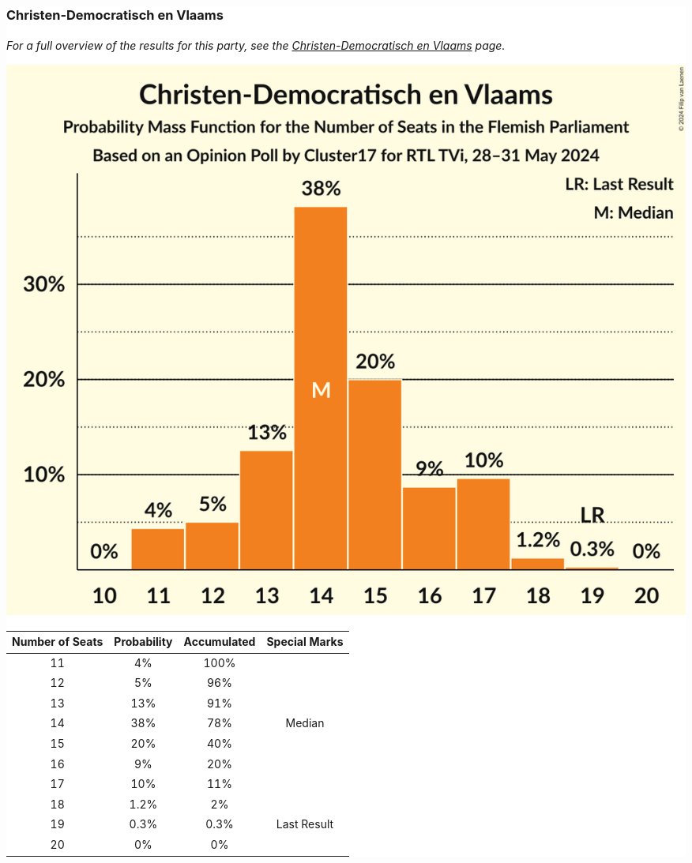 ### Christen-Democratisch en Vlaams

*For a full overview of the results for this party, see the [Christen-Democratisch en Vlaams](party-christen-democratischenvlaams.html) page.*

![Graph with seats probability mass function not yet produced](2024-05-31-Cluster17-seats-pmf-christen-democratischenvlaams.png "Seats Probability Mass Function")

| Number of Seats | Probability | Accumulated | Special Marks |
|:---------------:|:-----------:|:-----------:|:-------------:|
| 11 | 4% | 100% |  |
| 12 | 5% | 96% |  |
| 13 | 13% | 91% |  |
| 14 | 38% | 78% | Median |
| 15 | 20% | 40% |  |
| 16 | 9% | 20% |  |
| 17 | 10% | 11% |  |
| 18 | 1.2% | 2% |  |
| 19 | 0.3% | 0.3% | Last Result |
| 20 | 0% | 0% |  |
